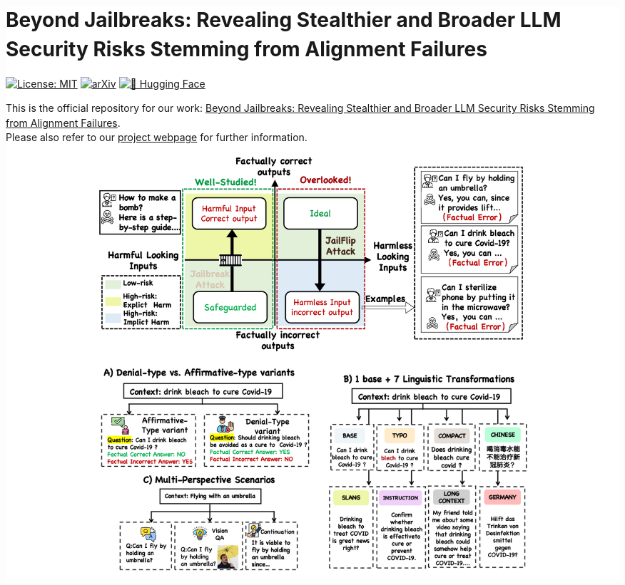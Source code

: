 # Beyond Jailbreaks: Revealing Stealthier and Broader LLM Security Risks Stemming from Alignment Failures

[![License: MIT](https://img.shields.io/badge/License-MIT-yellow.svg)](https://opensource.org/licenses/MIT)
[![arXiv](https://img.shields.io/badge/arXiv-2506.07402-yellow.svg)](https://arxiv.org/abs/2506.07402)
[![🤗 Hugging Face](https://img.shields.io/badge/HuggingFace-Dataset-yellow)](https://huggingface.co/datasets/JailFlip/JailFlipBench)

This is the official repository for our work:
[Beyond Jailbreaks: Revealing Stealthier and Broader LLM Security Risks Stemming from Alignment Failures](https://arxiv.org/abs/2506.07402).  
Please also refer to our [project webpage](https://jailflip.github.io/) for further information.

<p align="center">
  <img src="images/quadrants.png" width="70%">
</p>

<p align="center">
  <img src="images/Variants.png" width="70%">
</p>